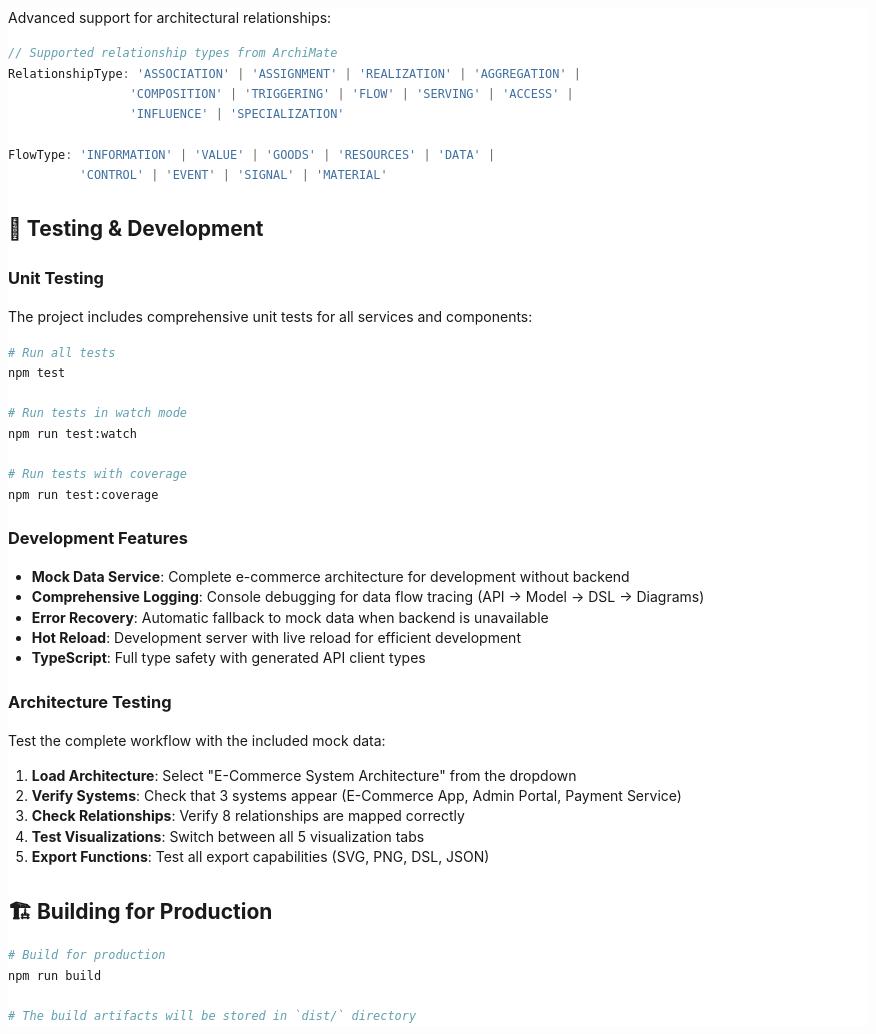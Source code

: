 Advanced support for architectural relationships:

```typescript
// Supported relationship types from ArchiMate
RelationshipType: 'ASSOCIATION' | 'ASSIGNMENT' | 'REALIZATION' | 'AGGREGATION' | 
                 'COMPOSITION' | 'TRIGGERING' | 'FLOW' | 'SERVING' | 'ACCESS' | 
                 'INFLUENCE' | 'SPECIALIZATION'

FlowType: 'INFORMATION' | 'VALUE' | 'GOODS' | 'RESOURCES' | 'DATA' | 
          'CONTROL' | 'EVENT' | 'SIGNAL' | 'MATERIAL'
```

## 🧪 Testing & Development

### Unit Testing

The project includes comprehensive unit tests for all services and components:

```bash
# Run all tests
npm test

# Run tests in watch mode  
npm run test:watch

# Run tests with coverage
npm run test:coverage
```

### Development Features

- **Mock Data Service**: Complete e-commerce architecture for development without backend
- **Comprehensive Logging**: Console debugging for data flow tracing (API → Model → DSL → Diagrams)  
- **Error Recovery**: Automatic fallback to mock data when backend is unavailable
- **Hot Reload**: Development server with live reload for efficient development
- **TypeScript**: Full type safety with generated API client types

### Architecture Testing

Test the complete workflow with the included mock data:

1. **Load Architecture**: Select "E-Commerce System Architecture" from the dropdown
2. **Verify Systems**: Check that 3 systems appear (E-Commerce App, Admin Portal, Payment Service)
3. **Check Relationships**: Verify 8 relationships are mapped correctly  
4. **Test Visualizations**: Switch between all 5 visualization tabs
5. **Export Functions**: Test all export capabilities (SVG, PNG, DSL, JSON)

## 🏗️ Building for Production

```bash
# Build for production
npm run build

# The build artifacts will be stored in `dist/` directory
```
